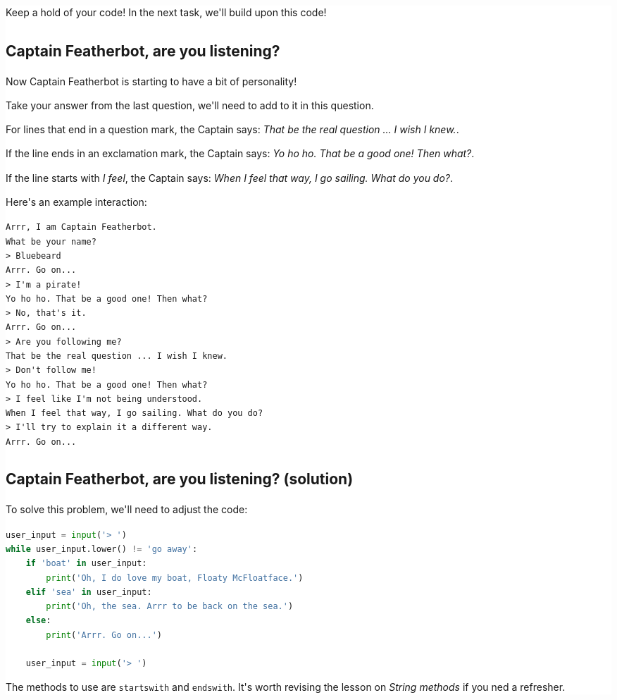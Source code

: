 Keep a hold of your code! In the next task, we'll build upon this code!

## Captain Featherbot, are you listening?
Now Captain Featherbot is starting to have a bit of personality!

Take your answer from the last question, we'll need to add to it in this question.

For lines that end in a question mark, the Captain says: *That be the real question ... I wish I knew.*.

If the line ends in an exclamation mark, the Captain says: *Yo ho ho. That be a good one! Then what?*.

If the line starts with *I feel*, the Captain says: *When I feel that way, I go sailing. What do you do?*.

Here's an example interaction:

```
Arrr, I am Captain Featherbot.
What be your name?
> Bluebeard
Arrr. Go on...
> I'm a pirate!
Yo ho ho. That be a good one! Then what?
> No, that's it.
Arrr. Go on...
> Are you following me?
That be the real question ... I wish I knew.
> Don't follow me!
Yo ho ho. That be a good one! Then what?
> I feel like I'm not being understood.
When I feel that way, I go sailing. What do you do?
> I'll try to explain it a different way.
Arrr. Go on...
```

## Captain Featherbot, are you listening? (solution)

To solve this problem, we'll need to adjust the code:

```python
user_input = input('> ')
while user_input.lower() != 'go away':
    if 'boat' in user_input:
        print('Oh, I do love my boat, Floaty McFloatface.')
    elif 'sea' in user_input:
        print('Oh, the sea. Arrr to be back on the sea.')
    else:
        print('Arrr. Go on...')

    user_input = input('> ')
```

The methods to use are `startswith` and `endswith`. It's worth revising the lesson on *String methods* if you ned a refresher.
